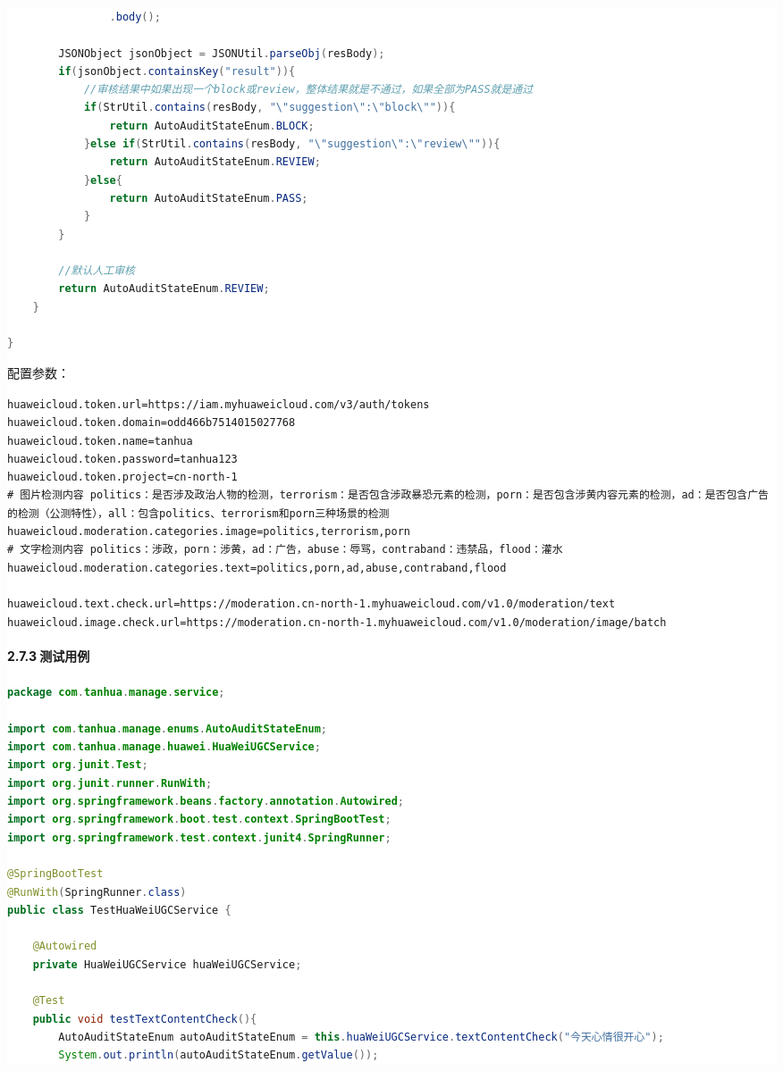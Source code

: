 ```java
                .body();

        JSONObject jsonObject = JSONUtil.parseObj(resBody);
        if(jsonObject.containsKey("result")){
            //审核结果中如果出现一个block或review，整体结果就是不通过，如果全部为PASS就是通过
            if(StrUtil.contains(resBody, "\"suggestion\":\"block\"")){
                return AutoAuditStateEnum.BLOCK;
            }else if(StrUtil.contains(resBody, "\"suggestion\":\"review\"")){
                return AutoAuditStateEnum.REVIEW;
            }else{
                return AutoAuditStateEnum.PASS;
            }
        }

        //默认人工审核
        return AutoAuditStateEnum.REVIEW;
    }

}

```

配置参数：

~~~properties
huaweicloud.token.url=https://iam.myhuaweicloud.com/v3/auth/tokens
huaweicloud.token.domain=odd466b7514015027768
huaweicloud.token.name=tanhua
huaweicloud.token.password=tanhua123
huaweicloud.token.project=cn-north-1
# 图片检测内容 politics：是否涉及政治人物的检测，terrorism：是否包含涉政暴恐元素的检测，porn：是否包含涉黄内容元素的检测，ad：是否包含广告的检测（公测特性），all：包含politics、terrorism和porn三种场景的检测
huaweicloud.moderation.categories.image=politics,terrorism,porn
# 文字检测内容 politics：涉政，porn：涉黄，ad：广告，abuse：辱骂，contraband：违禁品，flood：灌水
huaweicloud.moderation.categories.text=politics,porn,ad,abuse,contraband,flood

huaweicloud.text.check.url=https://moderation.cn-north-1.myhuaweicloud.com/v1.0/moderation/text
huaweicloud.image.check.url=https://moderation.cn-north-1.myhuaweicloud.com/v1.0/moderation/image/batch
~~~

#### 2.7.3 测试用例

```java
package com.tanhua.manage.service;

import com.tanhua.manage.enums.AutoAuditStateEnum;
import com.tanhua.manage.huawei.HuaWeiUGCService;
import org.junit.Test;
import org.junit.runner.RunWith;
import org.springframework.beans.factory.annotation.Autowired;
import org.springframework.boot.test.context.SpringBootTest;
import org.springframework.test.context.junit4.SpringRunner;

@SpringBootTest
@RunWith(SpringRunner.class)
public class TestHuaWeiUGCService {

    @Autowired
    private HuaWeiUGCService huaWeiUGCService;

    @Test
    public void testTextContentCheck(){
        AutoAuditStateEnum autoAuditStateEnum = this.huaWeiUGCService.textContentCheck("今天心情很开心");
        System.out.println(autoAuditStateEnum.getValue());
```